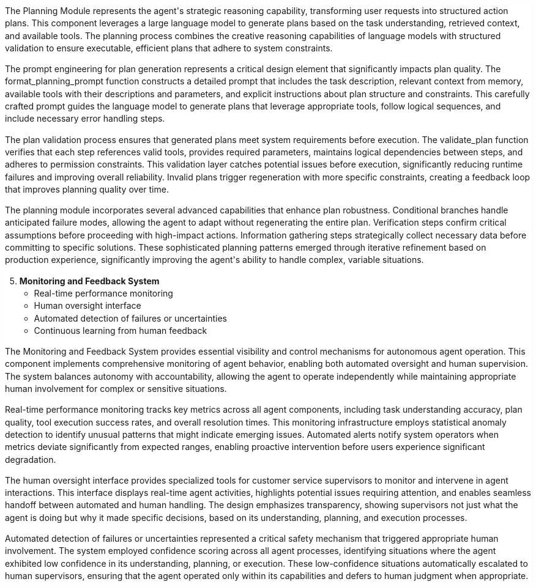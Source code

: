 The Planning Module represents the agent's strategic reasoning capability, transforming user requests into structured action plans. This component leverages a large language model to generate plans based on the task understanding, retrieved context, and available tools. The planning process combines the creative reasoning capabilities of language models with structured validation to ensure executable, efficient plans that adhere to system constraints.

The prompt engineering for plan generation represents a critical design element that significantly impacts plan quality. The format_planning_prompt function constructs a detailed prompt that includes the task description, relevant context from memory, available tools with their descriptions and parameters, and explicit instructions about plan structure and constraints. This carefully crafted prompt guides the language model to generate plans that leverage appropriate tools, follow logical sequences, and include necessary error handling steps.

The plan validation process ensures that generated plans meet system requirements before execution. The validate_plan function verifies that each step references valid tools, provides required parameters, maintains logical dependencies between steps, and adheres to permission constraints. This validation layer catches potential issues before execution, significantly reducing runtime failures and improving overall reliability. Invalid plans trigger regeneration with more specific constraints, creating a feedback loop that improves planning quality over time.

The planning module incorporates several advanced capabilities that enhance plan robustness. Conditional branches handle anticipated failure modes, allowing the agent to adapt without regenerating the entire plan. Verification steps confirm critical assumptions before proceeding with high-impact actions. Information gathering steps strategically collect necessary data before committing to specific solutions. These sophisticated planning patterns emerged through iterative refinement based on production experience, significantly improving the agent's ability to handle complex, variable situations.

5. **Monitoring and Feedback System**
   - Real-time performance monitoring
   - Human oversight interface
   - Automated detection of failures or uncertainties
   - Continuous learning from human feedback

The Monitoring and Feedback System provides essential visibility and control mechanisms for autonomous agent operation. This component implements comprehensive monitoring of agent behavior, enabling both automated oversight and human supervision. The system balances autonomy with accountability, allowing the agent to operate independently while maintaining appropriate human involvement for complex or sensitive situations.

Real-time performance monitoring tracks key metrics across all agent components, including task understanding accuracy, plan quality, tool execution success rates, and overall resolution times. This monitoring infrastructure employs statistical anomaly detection to identify unusual patterns that might indicate emerging issues. Automated alerts notify system operators when metrics deviate significantly from expected ranges, enabling proactive intervention before users experience significant degradation.

The human oversight interface provides specialized tools for customer service supervisors to monitor and intervene in agent interactions. This interface displays real-time agent activities, highlights potential issues requiring attention, and enables seamless handoff between automated and human handling. The design emphasizes transparency, showing supervisors not just what the agent is doing but why it made specific decisions, based on its understanding, planning, and execution processes.

Automated detection of failures or uncertainties represented a critical safety mechanism that triggered appropriate human involvement. The system employed confidence scoring across all agent processes, identifying situations where the agent exhibited low confidence in its understanding, planning, or execution. These low-confidence situations automatically escalated to human supervisors, ensuring that the agent operated only within its capabilities and defers to human judgment when appropriate.
